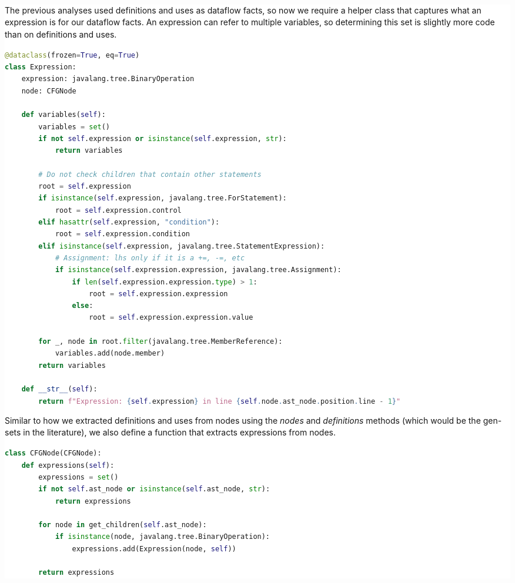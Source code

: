 
The previous analyses used definitions and uses as dataflow facts, so now we require a helper class that captures what an expression is for our dataflow facts. An expression can refer to multiple variables, so determining this set is slightly more code than on definitions and uses.


```python
@dataclass(frozen=True, eq=True)
class Expression:
    expression: javalang.tree.BinaryOperation
    node: CFGNode

    def variables(self):
        variables = set()
        if not self.expression or isinstance(self.expression, str):
            return variables
        
        # Do not check children that contain other statements
        root = self.expression
        if isinstance(self.expression, javalang.tree.ForStatement):
            root = self.expression.control
        elif hasattr(self.expression, "condition"):
            root = self.expression.condition
        elif isinstance(self.expression, javalang.tree.StatementExpression):
            # Assignment: lhs only if it is a +=, -=, etc
            if isinstance(self.expression.expression, javalang.tree.Assignment):
                if len(self.expression.expression.type) > 1:
                    root = self.expression.expression
                else:
                    root = self.expression.expression.value
            
        for _, node in root.filter(javalang.tree.MemberReference):
            variables.add(node.member)
        return variables
    
    def __str__(self):
        return f"Expression: {self.expression} in line {self.node.ast_node.position.line - 1}"
```

Similar to how we extracted definitions and uses from nodes using the _nodes_ and _definitions_ methods (which would be the gen-sets in the literature), we also define a function that extracts expressions from nodes. 


```python
class CFGNode(CFGNode):
    def expressions(self):
        expressions = set()
        if not self.ast_node or isinstance(self.ast_node, str):
            return expressions
        
        for node in get_children(self.ast_node):
            if isinstance(node, javalang.tree.BinaryOperation):
                expressions.add(Expression(node, self))
                
        return expressions
```
